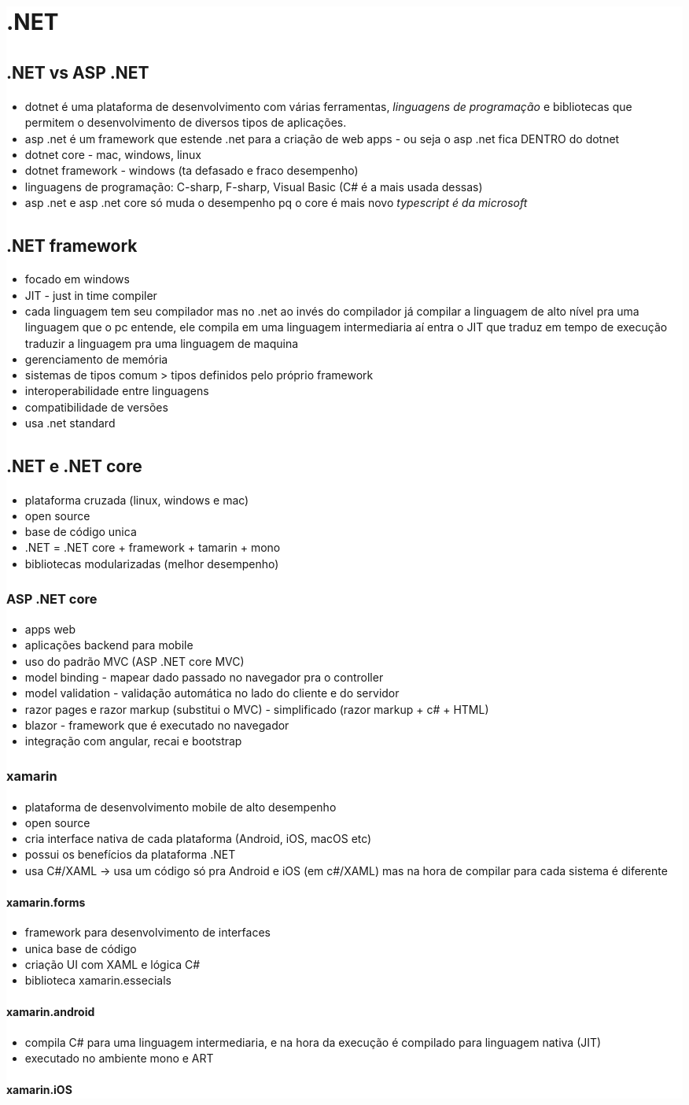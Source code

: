 # .NET
## .NET vs ASP .NET
- dotnet é uma plataforma de desenvolvimento com várias ferramentas, *linguagens de programação* e bibliotecas que permitem o desenvolvimento de diversos tipos de aplicações. 
- asp .net é um framework que estende .net para a criação de web apps - ou seja o asp .net fica DENTRO do dotnet
- dotnet core - mac, windows, linux
- dotnet framework - windows (ta defasado e fraco desempenho)
- linguagens de programação: C-sharp, F-sharp, Visual Basic (C# é a mais usada dessas)
- asp .net e asp .net core só muda o desempenho pq o core é mais novo
*typescript é da microsoft*  
## .NET framework
- focado em windows
- JIT - just in time compiler
- cada linguagem tem seu compilador mas no .net ao invés do compilador já compilar a linguagem de alto nível pra uma linguagem que o pc entende, ele compila em uma linguagem intermediaria aí entra o JIT que traduz em tempo de execução traduzir a linguagem pra uma linguagem de maquina
- gerenciamento de memória
- sistemas de tipos comum > tipos definidos pelo próprio framework
- interoperabilidade entre linguagens
- compatibilidade de versões
- usa .net standard

## .NET e .NET core
- plataforma cruzada (linux, windows e mac)
- open source
- base de código unica 
- .NET = .NET core + framework + tamarin + mono
- bibliotecas modularizadas (melhor desempenho)
### ASP .NET core
- apps web
- aplicações backend para mobile
- uso do padrão MVC (ASP .NET core MVC)
- model binding - mapear dado passado no navegador pra o controller
- model validation - validação automática no lado do cliente e do servidor
- razor pages e razor markup (substitui o MVC) - simplificado (razor markup + c# + HTML)
- blazor - framework que é executado no navegador
- integração com angular, recai e bootstrap
### xamarin
- plataforma de desenvolvimento mobile de alto desempenho
- open source
- cria interface nativa de cada plataforma (Android, iOS, macOS etc)
- possui os benefícios da plataforma .NET
- usa C#/XAML 
-> usa um código só pra Android e iOS (em c#/XAML) mas na hora de compilar para cada sistema é diferente
#### xamarin.forms 
- framework para desenvolvimento de interfaces
- unica base de código
- criação UI com XAML e lógica C#
- biblioteca xamarin.essecials
#### xamarin.android
- compila C# para uma linguagem intermediaria, e na hora da execução é compilado para linguagem nativa (JIT)
- executado no ambiente mono e ART
#### xamarin.iOS